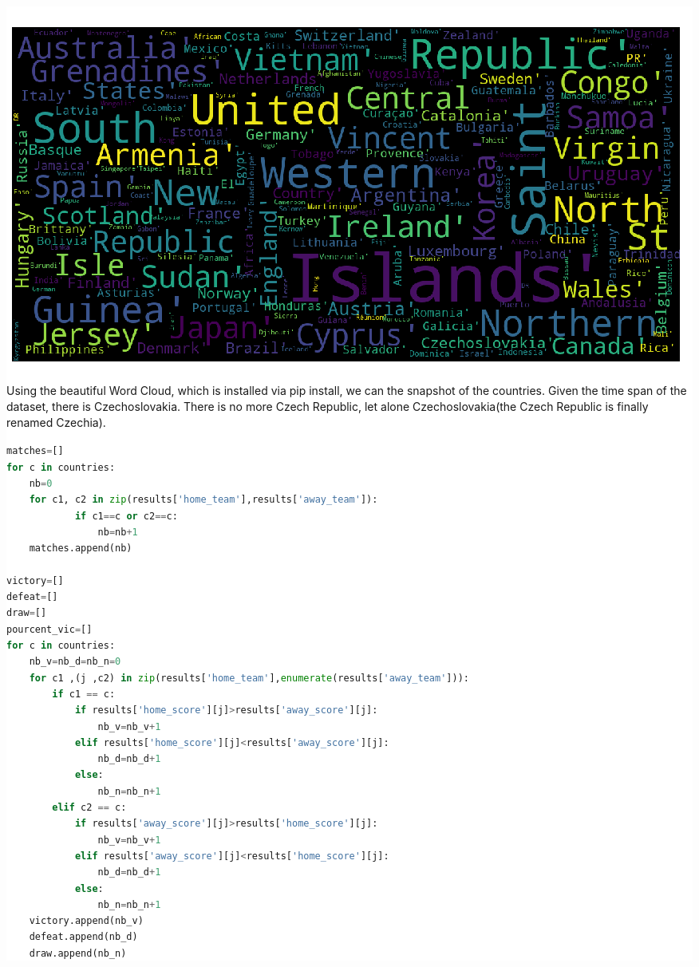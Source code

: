 <br/><img src='/images/output_6_0.png'>



Using the beautiful Word Cloud, which is installed via pip install, we can the snapshot of the countries. Given the time span of the dataset, there is Czechoslovakia. There is no more Czech Republic, let alone Czechoslovakia(the Czech Republic is finally renamed Czechia).


```python
matches=[]
for c in countries:
    nb=0
    for c1, c2 in zip(results['home_team'],results['away_team']):
            if c1==c or c2==c:
                nb=nb+1
    matches.append(nb)
        
victory=[]
defeat=[]
draw=[]
pourcent_vic=[]
for c in countries:
    nb_v=nb_d=nb_n=0
    for c1 ,(j ,c2) in zip(results['home_team'],enumerate(results['away_team'])):
        if c1 == c:
            if results['home_score'][j]>results['away_score'][j]:
                nb_v=nb_v+1
            elif results['home_score'][j]<results['away_score'][j]:
                nb_d=nb_d+1
            else:
                nb_n=nb_n+1
        elif c2 == c:
            if results['away_score'][j]>results['home_score'][j]:
                nb_v=nb_v+1
            elif results['away_score'][j]<results['home_score'][j]:
                nb_d=nb_d+1
            else:
                nb_n=nb_n+1
    victory.append(nb_v)
    defeat.append(nb_d)
    draw.append(nb_n)

```